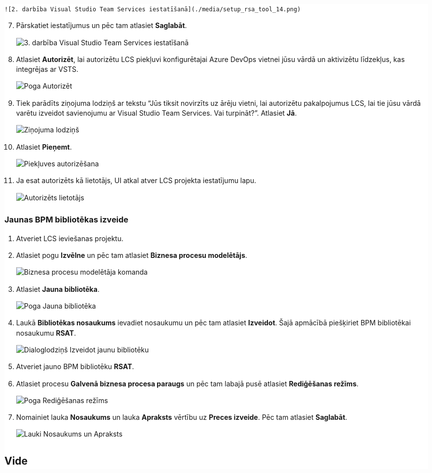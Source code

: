     ![2. darbība Visual Studio Team Services iestatīšanā](./media/setup_rsa_tool_14.png)

7. Pārskatiet iestatījumus un pēc tam atlasiet **Saglabāt**.

    ![3. darbība Visual Studio Team Services iestatīšanā](./media/setup_rsa_tool_15.png)

8. Atlasiet **Autorizēt**, lai autorizētu LCS piekļuvi konfigurētajai Azure DevOps vietnei jūsu vārdā un aktivizētu līdzekļus, kas integrējas ar VSTS.

    ![Poga Autorizēt](./media/setup_rsa_tool_16.png)

9. Tiek parādīts ziņojuma lodziņš ar tekstu “Jūs tiksit novirzīts uz ārēju vietni, lai autorizētu pakalpojumus LCS, lai tie jūsu vārdā varētu izveidot savienojumu ar Visual Studio Team Services. Vai turpināt?”. Atlasiet **Jā**.

    ![Ziņojuma lodziņš](./media/setup_rsa_tool_17.png)

10. Atlasiet **Pieņemt**.

    ![Piekļuves autorizēšana](./media/setup_rsa_tool_18.png)

11. Ja esat autorizēts kā lietotājs, UI atkal atver LCS projekta iestatījumu lapu.

    ![Autorizēts lietotājs](./media/setup_rsa_tool_19.png)

### <a name="create-a-new-bpm-library"></a>Jaunas BPM bibliotēkas izveide

1. Atveriet LCS ieviešanas projektu.
2. Atlasiet pogu **Izvēlne** un pēc tam atlasiet **Biznesa procesu modelētājs**.

    ![Biznesa procesu modelētāja komanda](./media/setup_rsa_tool_20.png)

3. Atlasiet **Jauna bibliotēka**.

    ![Poga Jauna bibliotēka](./media/setup_rsa_tool_21.png)

4. Laukā **Bibliotēkas nosaukums** ievadiet nosaukumu un pēc tam atlasiet **Izveidot**. Šajā apmācībā piešķiriet BPM bibliotēkai nosaukumu **RSAT**.

    ![Dialoglodziņš Izveidot jaunu bibliotēku](./media/setup_rsa_tool_22.png)

5. Atveriet jauno BPM bibliotēku **RSAT**.
6. Atlasiet procesu **Galvenā biznesa procesa paraugs** un pēc tam labajā pusē atlasiet **Rediģēšanas režīms**.

    ![Poga Rediģēšanas režīms](./media/setup_rsa_tool_23.png)

7. Nomainiet lauka **Nosaukums** un lauka **Apraksts** vērtību uz **Preces izveide**. Pēc tam atlasiet **Saglabāt**.

    ![Lauki Nosaukums un Apraksts](./media/setup_rsa_tool_24.png)

## <a name="environment"></a>Vide
